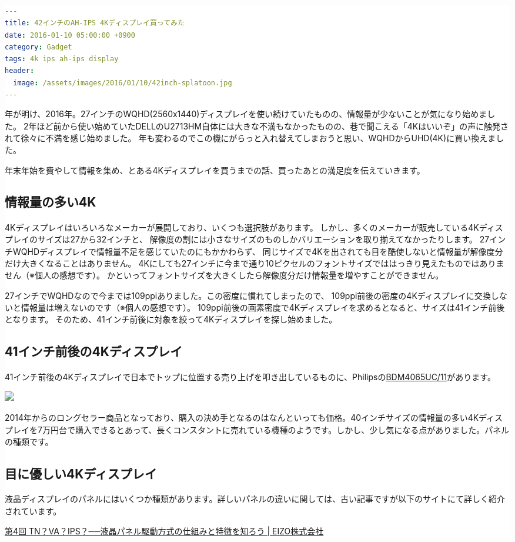 ```yaml
---
title: 42インチのAH-IPS 4Kディスプレイ買ってみた
date: 2016-01-10 05:00:00 +0900
category: Gadget
tags: 4k ips ah-ips display
header:
  image: /assets/images/2016/01/10/42inch-splatoon.jpg
---
```


年が明け、2016年。27インチのWQHD(2560x1440)ディスプレイを使い続けていたものの、情報量が少ないことが気になり始めました。
2年ほど前から使い始めていたDELLのU2713HM自体には大きな不満もなかったものの、巷で聞こえる「4Kはいいぞ」の声に触発されて徐々に不満を感じ始めました。
年も変わるのでこの機にがらっと入れ替えてしまおうと思い、WQHDからUHD(4K)に買い換えました。

年末年始を費やして情報を集め、とある4Kディスプレイを買うまでの話、買ったあとの満足度を伝えていきます。



## 情報量の多い4K

4Kディスプレイはいろいろなメーカーが展開しており、いくつも選択肢があります。
しかし、多くのメーカーが販売している4Kディスプレイのサイズは27から32インチと、
解像度の割には小さなサイズのものしかバリエーションを取り揃えてなかったりします。
27インチWQHDディスプレイで情報量不足を感じていたのにもかかわらず、
同じサイズで4Kを出されても目を酷使しないと情報量が解像度分だけ大きくなることはありません。
4Kにしても27インチに今まで通り10ピクセルのフォントサイズでははっきり見えたものではありません（※個人の感想です）。
かといってフォントサイズを大きくしたら解像度分だけ情報量を増やすことができません。

27インチでWQHDなので今までは109ppiありました。この密度に慣れてしまったので、
109ppi前後の密度の4Kディスプレイに交換しないと情報量は増えないのです（※個人の感想です）。
109ppi前後の画素密度で4Kディスプレイを求めるとなると、サイズは41インチ前後となります。
そのため、41インチ前後に対象を絞って4Kディスプレイを探し始めました。


## 41インチ前後の4Kディスプレイ

41インチ前後の4Kディスプレイで日本でトップに位置する売り上げを叩き出しているものに、Philipsの[BDM4065UC/11](http://www.amazon.co.jp/PHILIPS-40%E5%9E%8B4K%E5%AF%BE%E5%BF%9C%E3%83%AF%E3%82%A4%E3%83%89%E6%B6%B2%E6%99%B6%E3%83%87%E3%82%A3%E3%82%B9%E3%83%97%E3%83%AC%E3%82%A4-5%E5%B9%B4%E9%96%93%E3%83%95%E3%83%AB%E4%BF%9D%E8%A8%BC-BDM4065UC-11/dp/B00P9VXD9A/ref=sr_1_1?ie=UTF8&qid=1452263864&sr=8-1&tag=mzyy-22)があります。

<a rel="nofollow" href="http://www.amazon.co.jp/gp/product/B00P9VXD9A/ref=as_li_ss_il?ie=UTF8&camp=247&creative=7399&creativeASIN=B00P9VXD9A&linkCode=as2&tag=mzyy-22"><img border="0" src="http://ws-fe.amazon-adsystem.com/widgets/q?_encoding=UTF8&ASIN=B00P9VXD9A&Format=_SL500_&ID=AsinImage&MarketPlace=JP&ServiceVersion=20070822&WS=1&tag=mzyy-22" ></a>

2014年からのロングセラー商品となっており、購入の決め手となるのはなんといっても価格。40インチサイズの情報量の多い4Kディスプレイを7万円台で購入できるとあって、長くコンスタントに売れている機種のようです。しかし、少し気になる点がありました。パネルの種類です。

## 目に優しい4Kディスプレイ

液晶ディスプレイのパネルにはいくつか種類があります。詳しいパネルの違いに関しては、古い記事ですが以下のサイトにて詳しく紹介されています。

[第4回 TN？VA？IPS？──液晶パネル駆動方式の仕組みと特徴を知ろう \| EIZO株式会社](http://www.eizo.co.jp/eizolibrary/other/itmedia01_04/)
